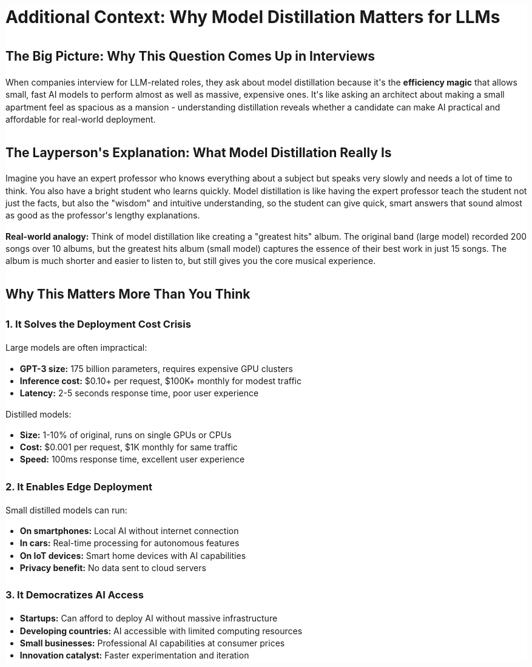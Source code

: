 # Additional Context: Why Model Distillation Matters for LLMs

## The Big Picture: Why This Question Comes Up in Interviews

When companies interview for LLM-related roles, they ask about model distillation because it's the **efficiency magic** that allows small, fast AI models to perform almost as well as massive, expensive ones. It's like asking an architect about making a small apartment feel as spacious as a mansion - understanding distillation reveals whether a candidate can make AI practical and affordable for real-world deployment.

## The Layperson's Explanation: What Model Distillation Really Is

Imagine you have an expert professor who knows everything about a subject but speaks very slowly and needs a lot of time to think. You also have a bright student who learns quickly. Model distillation is like having the expert professor teach the student not just the facts, but also the "wisdom" and intuitive understanding, so the student can give quick, smart answers that sound almost as good as the professor's lengthy explanations.

**Real-world analogy:** Think of model distillation like creating a "greatest hits" album. The original band (large model) recorded 200 songs over 10 albums, but the greatest hits album (small model) captures the essence of their best work in just 15 songs. The album is much shorter and easier to listen to, but still gives you the core musical experience.

## Why This Matters More Than You Think

### 1. **It Solves the Deployment Cost Crisis**
Large models are often impractical:
- **GPT-3 size:** 175 billion parameters, requires expensive GPU clusters
- **Inference cost:** $0.10+ per request, $100K+ monthly for modest traffic
- **Latency:** 2-5 seconds response time, poor user experience

Distilled models:
- **Size:** 1-10% of original, runs on single GPUs or CPUs
- **Cost:** $0.001 per request, $1K monthly for same traffic
- **Speed:** 100ms response time, excellent user experience

### 2. **It Enables Edge Deployment**
Small distilled models can run:
- **On smartphones:** Local AI without internet connection
- **In cars:** Real-time processing for autonomous features
- **On IoT devices:** Smart home devices with AI capabilities
- **Privacy benefit:** No data sent to cloud servers

### 3. **It Democratizes AI Access**
- **Startups:** Can afford to deploy AI without massive infrastructure
- **Developing countries:** AI accessible with limited computing resources
- **Small businesses:** Professional AI capabilities at consumer prices
- **Innovation catalyst:** Faster experimentation and iteration
